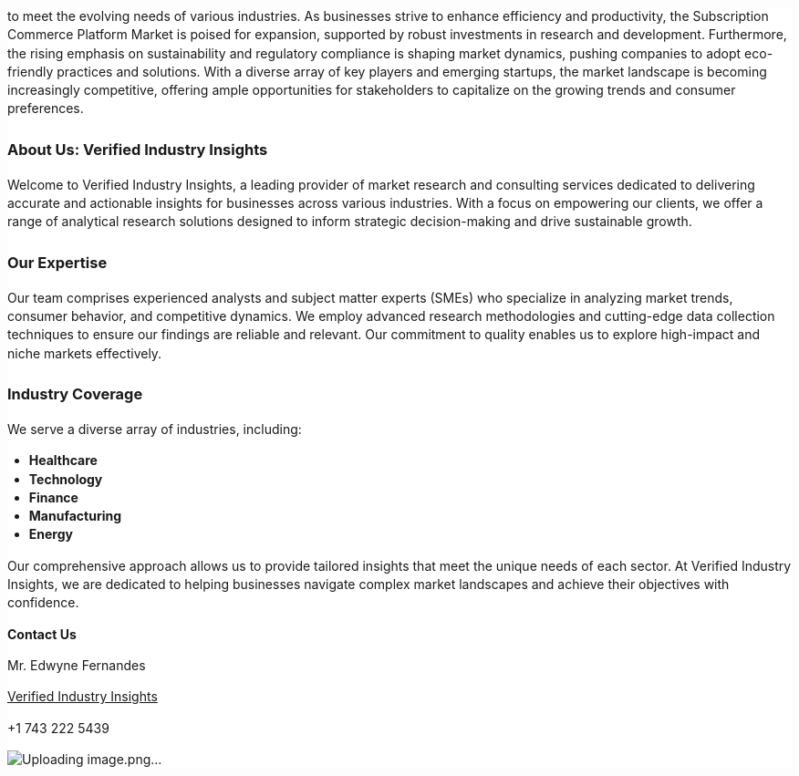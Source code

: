 to meet the evolving needs of various industries. As businesses strive to enhance efficiency and productivity, the Subscription Commerce Platform Market is poised for expansion, supported by robust investments in research and development. Furthermore, the rising emphasis on sustainability and regulatory compliance is shaping market dynamics, pushing companies to adopt eco-friendly practices and solutions. With a diverse array of key players and emerging startups, the market landscape is becoming increasingly competitive, offering ample opportunities for stakeholders to capitalize on the growing trends and consumer preferences.</p><h3>About Us: Verified Industry Insights</h3><p>Welcome to Verified Industry Insights, a leading provider of market research and consulting services dedicated to delivering accurate and actionable insights for businesses across various industries. With a focus on empowering our clients, we offer a range of analytical research solutions designed to inform strategic decision-making and drive sustainable growth.</p><h3>Our Expertise</h3><p>Our team comprises experienced analysts and subject matter experts (SMEs) who specialize in analyzing market trends, consumer behavior, and competitive dynamics. We employ advanced research methodologies and cutting-edge data collection techniques to ensure our findings are reliable and relevant. Our commitment to quality enables us to explore high-impact and niche markets effectively.</p><h3>Industry Coverage</h3><p>We serve a diverse array of industries, including:</p><ul><li><strong>Healthcare</strong></li><li><strong>Technology</strong></li><li><strong>Finance</strong></li><li><strong>Manufacturing</strong></li><li><strong>Energy</strong></li></ul><p>Our comprehensive approach allows us to provide tailored insights that meet the unique needs of each sector. At Verified Industry Insights, we are dedicated to helping businesses navigate complex market landscapes and achieve their objectives with confidence.</p><p><strong>Contact Us</strong></p><p>Mr. Edwyne Fernandes</p><p><a href="https://www.verifiedindustryinsights.com/">Verified Industry Insights</a></p><p>+1 743 222 5439</p>
![Uploading image.png…]()
